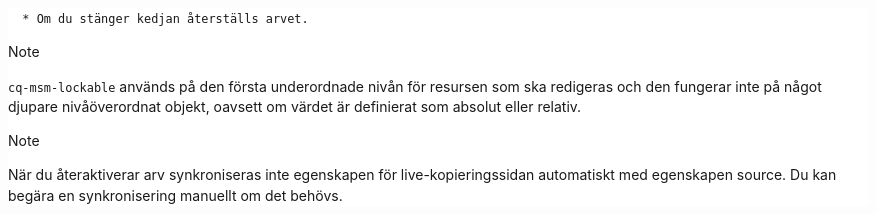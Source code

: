       * Om du stänger kedjan återställs arvet.


>[!NOTE]
>
>`cq-msm-lockable` används på den första underordnade nivån för resursen som ska redigeras och den fungerar inte på något djupare nivåöverordnat objekt, oavsett om värdet är definierat som absolut eller relativ.

>[!NOTE]
>
>När du återaktiverar arv synkroniseras inte egenskapen för live-kopieringssidan automatiskt med egenskapen source. Du kan begära en synkronisering manuellt om det behövs.
